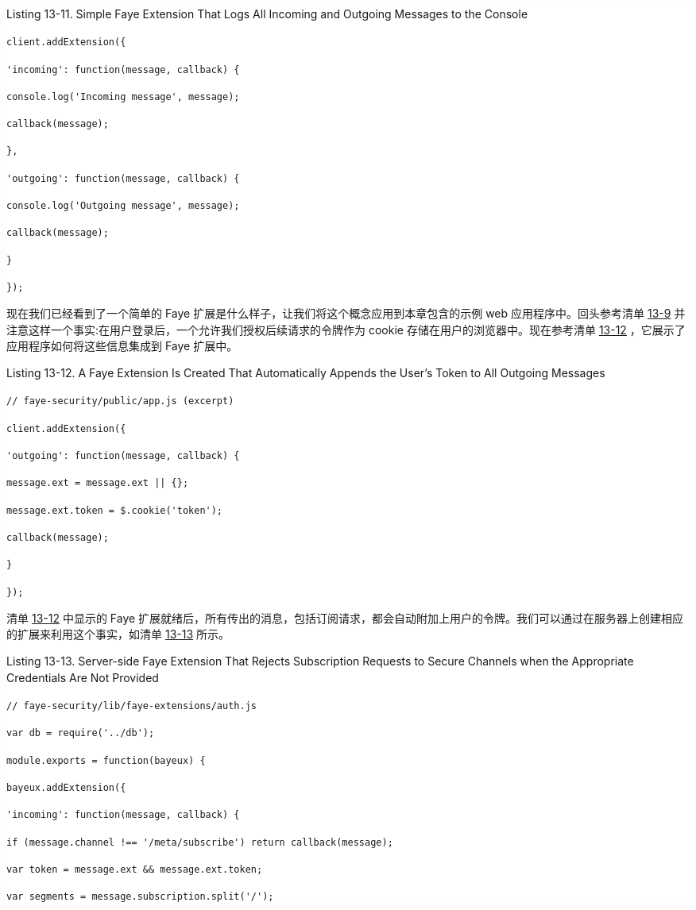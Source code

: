 Listing 13-11\. Simple Faye Extension That Logs All Incoming and Outgoing Messages to the Console

`client.addExtension({`

`'incoming': function(message, callback) {`

`console.log('Incoming message', message);`

`callback(message);`

`},`

`'outgoing': function(message, callback) {`

`console.log('Outgoing message', message);`

`callback(message);`

`}`

`});`

现在我们已经看到了一个简单的 Faye 扩展是什么样子，让我们将这个概念应用到本章包含的示例 web 应用程序中。回头参考清单 [13-9](#FPar9) 并注意这样一个事实:在用户登录后，一个允许我们授权后续请求的令牌作为 cookie 存储在用户的浏览器中。现在参考清单 [13-12](#FPar12) ，它展示了应用程序如何将这些信息集成到 Faye 扩展中。

Listing 13-12\. A Faye Extension Is Created That Automatically Appends the User’s Token to All Outgoing Messages

`// faye-security/public/app.js (excerpt)`

`client.addExtension({`

`'outgoing': function(message, callback) {`

`message.ext = message.ext || {};`

`message.ext.token = $.cookie('token');`

`callback(message);`

`}`

`});`

清单 [13-12](#FPar12) 中显示的 Faye 扩展就绪后，所有传出的消息，包括订阅请求，都会自动附加上用户的令牌。我们可以通过在服务器上创建相应的扩展来利用这个事实，如清单 [13-13](#FPar13) 所示。

Listing 13-13\. Server-side Faye Extension That Rejects Subscription Requests to Secure Channels when the Appropriate Credentials Are Not Provided

`// faye-security/lib/faye-extensions/auth.js`

`var db = require('../db');`

`module.exports = function(bayeux) {`

`bayeux.addExtension({`

`'incoming': function(message, callback) {`

`if (message.channel !== '/meta/subscribe') return callback(message);`

`var token = message.ext && message.ext.token;`

`var segments = message.subscription.split('/');`
